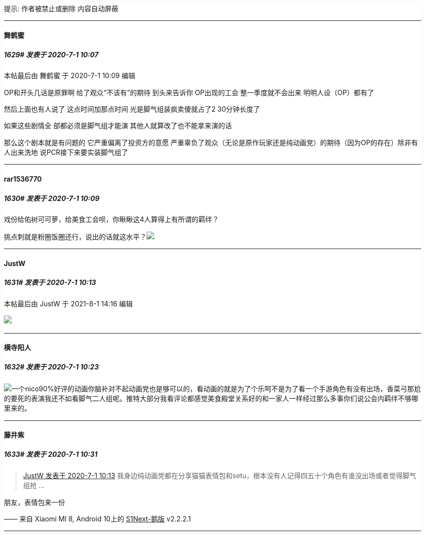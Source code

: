 提示: 作者被禁止或删除 内容自动屏蔽

*****

####  舞鹤蜜  
##### 1629#       发表于 2020-7-1 10:07

 本帖最后由 舞鹤蜜 于 2020-7-1 10:09 编辑 

OP和开头几话是原罪啊 给了观众“不该有”的期待 到头来告诉你 OP出现的工会 整一季度就不会出来 明明人设（OP）都有了

然后上面也有人说了 这点时间加那点时间 光是脚气组装疯卖傻就占了2 30分钟长度了

如果这些剧情全 部都必须是脚气组才能演 其他人就算改了也不能拿来演的话

那么这个剧本就是有问题的 它严重偏离了投资方的意愿 严重辜负了观众（无论是原作玩家还是纯动画党）的期待（因为OP的存在）除非有人出来洗地 说PCR接下来要实装脚气组了

*****

####  rar1536770  
##### 1630#       发表于 2020-7-1 10:09

戏份给佑树可可萝，给美食工会呗，你瞅瞅这4人算得上有所谓的羁绊？

挑点刺就是粉圈饭圈还行，说出的话就这水平？<img src="https://static.saraba1st.com/image/smiley/face2017/049.png" referrerpolicy="no-referrer">

*****

####  JustW  
##### 1631#       发表于 2020-7-1 10:13

 本帖最后由 JustW 于 2021-8-1 14:16 编辑 

<img src="https://static.saraba1st.com/image/smiley/face2017/068.png" referrerpolicy="no-referrer">

*****

####  横寺阳人  
##### 1632#       发表于 2020-7-1 10:23

<img src="https://static.saraba1st.com/image/smiley/face2017/049.png" referrerpolicy="no-referrer">一个nico90%好评的动画你脑补对不起动画党也是够可以的，看动画的就是为了个乐呵不是为了看一个手游角色有没有出场，香菜弓那尬的要死的表演我还不如看脚气二人组呢。推特大部分我看评论都感觉美食殿堂关系好的和一家人一样经过那么多事你们说公会内羁绊不够哪里来的。

*****

####  藤井紫  
##### 1633#       发表于 2020-7-1 10:31

<blockquote><a href="httphttps://bbs.saraba1st.com/2b/forum.php?mod=redirect&amp;goto=findpost&amp;pid=48019894&amp;ptid=1811126" target="_blank">JustW 发表于 2020-7-1 10:13</a>
我身边纯动画党都在分享猫猫表情包和setu，根本没有人记得四五十个角色有谁没出场或者觉得脚气组抢 ...</blockquote>
朋友，表情包来一份

—— 来自 Xiaomi MI 8, Android 10上的 [S1Next-鹅版](https://github.com/ykrank/S1-Next/releases) v2.2.2.1

*****
